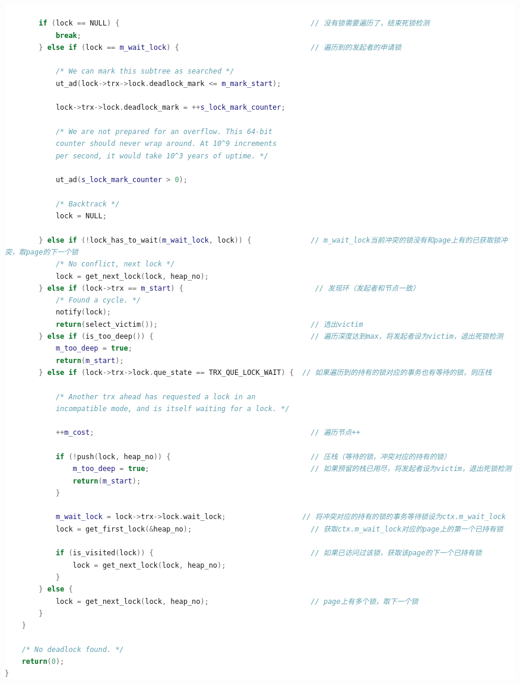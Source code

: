 ~~~~c++
 
        if (lock == NULL) {                                             // 没有锁需要遍历了，结束死锁检测
            break;
        } else if (lock == m_wait_lock) {                               // 遍历到的发起者的申请锁
 
            /* We can mark this subtree as searched */
            ut_ad(lock->trx->lock.deadlock_mark <= m_mark_start);
 
            lock->trx->lock.deadlock_mark = ++s_lock_mark_counter;
 
            /* We are not prepared for an overflow. This 64-bit
            counter should never wrap around. At 10^9 increments
            per second, it would take 10^3 years of uptime. */
 
            ut_ad(s_lock_mark_counter > 0);
 
            /* Backtrack */
            lock = NULL;
 
        } else if (!lock_has_to_wait(m_wait_lock, lock)) {              // m_wait_lock当前冲突的锁没有和page上有的已获取锁冲突，取page的下一个锁
            /* No conflict, next lock */
            lock = get_next_lock(lock, heap_no);
        } else if (lock->trx == m_start) {                               // 发现环（发起者和节点一致）
            /* Found a cycle. */
            notify(lock);
            return(select_victim());                                    // 选出victim
        } else if (is_too_deep()) {                                     // 遍历深度达到max，将发起者设为victim，退出死锁检测
            m_too_deep = true;
            return(m_start);
        } else if (lock->trx->lock.que_state == TRX_QUE_LOCK_WAIT) {  // 如果遍历到的持有的锁对应的事务也有等待的锁，则压栈
 
            /* Another trx ahead has requested a lock in an
            incompatible mode, and is itself waiting for a lock. */
 
            ++m_cost;                                                   // 遍历节点++
 
            if (!push(lock, heap_no)) {                                 // 压栈（等待的锁，冲突对应的持有的锁）
                m_too_deep = true;                                      // 如果预留的栈已用尽，将发起者设为victim，退出死锁检测
                return(m_start);
            }
 
            m_wait_lock = lock->trx->lock.wait_lock;                  // 将冲突对应的持有的锁的事务等待锁设为ctx.m_wait_lock
            lock = get_first_lock(&heap_no);                            // 获取ctx.m_wait_lock对应的page上的第一个已持有锁
 
            if (is_visited(lock)) {                                     // 如果已访问过该锁，获取该page的下一个已持有锁
                lock = get_next_lock(lock, heap_no);
            }
        } else {
            lock = get_next_lock(lock, heap_no);                        // page上有多个锁，取下一个锁
        }
    }
 
    /* No deadlock found. */
    return(0);
}
~~~~
